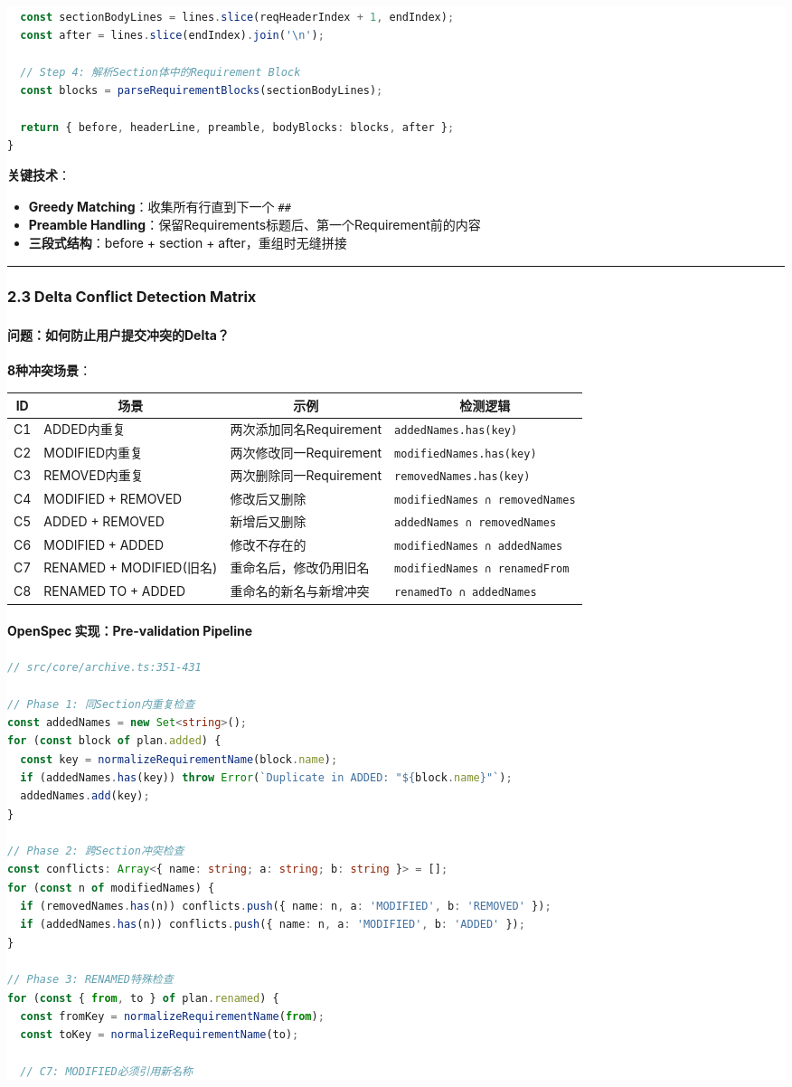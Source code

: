 ```typescript
  const sectionBodyLines = lines.slice(reqHeaderIndex + 1, endIndex);
  const after = lines.slice(endIndex).join('\n');

  // Step 4: 解析Section体中的Requirement Block
  const blocks = parseRequirementBlocks(sectionBodyLines);

  return { before, headerLine, preamble, bodyBlocks: blocks, after };
}
```

**关键技术**：
- **Greedy Matching**：收集所有行直到下一个 `##`
- **Preamble Handling**：保留Requirements标题后、第一个Requirement前的内容
- **三段式结构**：before + section + after，重组时无缝拼接

---

### 2.3 Delta Conflict Detection Matrix

#### 问题：如何防止用户提交冲突的Delta？

**8种冲突场景**：

| ID | 场景 | 示例 | 检测逻辑 |
|----|------|------|----------|
| C1 | ADDED内重复 | 两次添加同名Requirement | `addedNames.has(key)` |
| C2 | MODIFIED内重复 | 两次修改同一Requirement | `modifiedNames.has(key)` |
| C3 | REMOVED内重复 | 两次删除同一Requirement | `removedNames.has(key)` |
| C4 | MODIFIED + REMOVED | 修改后又删除 | `modifiedNames ∩ removedNames` |
| C5 | ADDED + REMOVED | 新增后又删除 | `addedNames ∩ removedNames` |
| C6 | MODIFIED + ADDED | 修改不存在的 | `modifiedNames ∩ addedNames` |
| C7 | RENAMED + MODIFIED(旧名) | 重命名后，修改仍用旧名 | `modifiedNames ∩ renamedFrom` |
| C8 | RENAMED TO + ADDED | 重命名的新名与新增冲突 | `renamedTo ∩ addedNames` |

#### OpenSpec 实现：Pre-validation Pipeline

```typescript
// src/core/archive.ts:351-431

// Phase 1: 同Section内重复检查
const addedNames = new Set<string>();
for (const block of plan.added) {
  const key = normalizeRequirementName(block.name);
  if (addedNames.has(key)) throw Error(`Duplicate in ADDED: "${block.name}"`);
  addedNames.add(key);
}

// Phase 2: 跨Section冲突检查
const conflicts: Array<{ name: string; a: string; b: string }> = [];
for (const n of modifiedNames) {
  if (removedNames.has(n)) conflicts.push({ name: n, a: 'MODIFIED', b: 'REMOVED' });
  if (addedNames.has(n)) conflicts.push({ name: n, a: 'MODIFIED', b: 'ADDED' });
}

// Phase 3: RENAMED特殊检查
for (const { from, to } of plan.renamed) {
  const fromKey = normalizeRequirementName(from);
  const toKey = normalizeRequirementName(to);

  // C7: MODIFIED必须引用新名称
```
